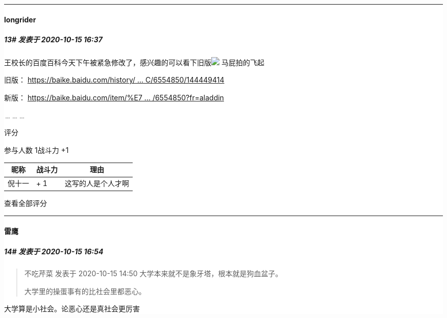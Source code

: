 



*****

####  longrider  
##### 13#       发表于 2020-10-15 16:37




王校长的百度百科今天下午被紧急修改了，感兴趣的可以看下旧版<img src="https://static.saraba1st.com/image/smiley/face2017/033.png" referrerpolicy="no-referrer"> 马屁拍的飞起


旧版：
[https://baike.baidu.com/history/ ... C/6554850/144449414](https://baike.baidu.com/history/%E7%8E%8B%E6%B8%85%E8%BF%9C/6554850/144449414)


新版：
[https://baike.baidu.com/item/%E7 ... /6554850?fr=aladdin](https://baike.baidu.com/item/%E7%8E%8B%E6%B8%85%E8%BF%9C/6554850?fr=aladdin)



﹍﹍﹍

评分





 参与人数 1战斗力 +1

|昵称|战斗力|理由|
|----|---|---|
| 倪十一| + 1|这写的人是个人才啊|



查看全部评分






*****

####  雷鹰  
##### 14#       发表于 2020-10-15 16:54



<blockquote>不吃芹菜 发表于 2020-10-15 14:50
大学本来就不是象牙塔，根本就是狗血盆子。

大学里的操蛋事有的比社会里都恶心。
</blockquote>
大学算是小社会。论恶心还是真社会更厉害




